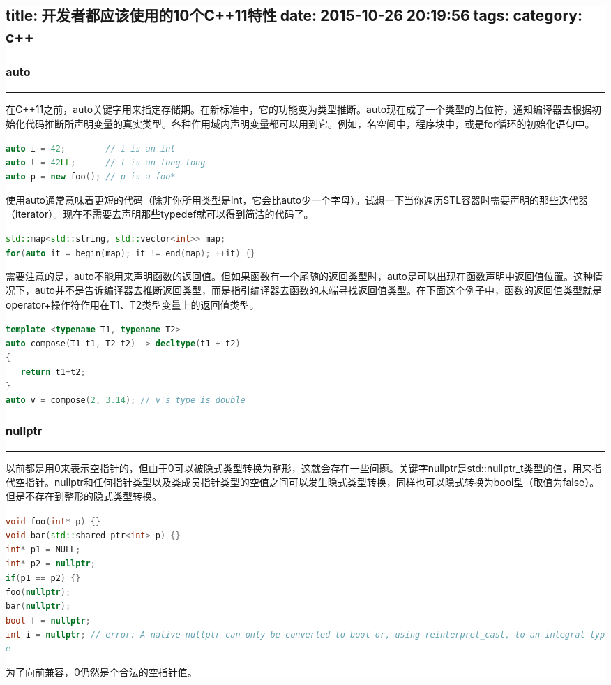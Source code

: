 title: 开发者都应该使用的10个C++11特性
date: 2015-10-26 20:19:56
tags:
category: c++
---

### auto
---

在C++11之前，auto关键字用来指定存储期。在新标准中，它的功能变为类型推断。auto现在成了一个类型的占位符，通知编译器去根据初始化代码推断所声明变量的真实类型。各种作用域内声明变量都可以用到它。例如，名空间中，程序块中，或是for循环的初始化语句中。
```c++
auto i = 42;        // i is an int
auto l = 42LL;      // l is an long long
auto p = new foo(); // p is a foo*
```

使用auto通常意味着更短的代码（除非你所用类型是int，它会比auto少一个字母）。试想一下当你遍历STL容器时需要声明的那些迭代器（iterator）。现在不需要去声明那些typedef就可以得到简洁的代码了。

```c++
std::map<std::string, std::vector<int>> map;
for(auto it = begin(map); it != end(map); ++it) {}
```

需要注意的是，auto不能用来声明函数的返回值。但如果函数有一个尾随的返回类型时，auto是可以出现在函数声明中返回值位置。这种情况下，auto并不是告诉编译器去推断返回类型，而是指引编译器去函数的末端寻找返回值类型。在下面这个例子中，函数的返回值类型就是operator+操作符作用在T1、T2类型变量上的返回值类型。
```c++
template <typename T1, typename T2>
auto compose(T1 t1, T2 t2) -> decltype(t1 + t2)
{
   return t1+t2;
}
auto v = compose(2, 3.14); // v's type is double
```

### nullptr
---

以前都是用0来表示空指针的，但由于0可以被隐式类型转换为整形，这就会存在一些问题。关键字nullptr是std::nullptr_t类型的值，用来指代空指针。nullptr和任何指针类型以及类成员指针类型的空值之间可以发生隐式类型转换，同样也可以隐式转换为bool型（取值为false）。但是不存在到整形的隐式类型转换。
```c++
void foo(int* p) {}
void bar(std::shared_ptr<int> p) {}
int* p1 = NULL;
int* p2 = nullptr;   
if(p1 == p2) {}
foo(nullptr);
bar(nullptr);
bool f = nullptr;
int i = nullptr; // error: A native nullptr can only be converted to bool or, using reinterpret_cast, to an integral type
```
为了向前兼容，0仍然是个合法的空指针值。

